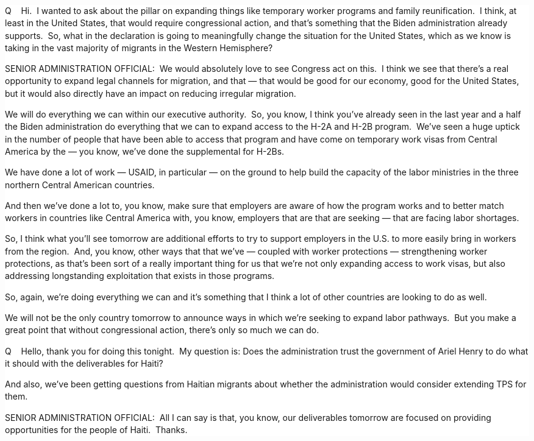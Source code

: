 Q    Hi.  I wanted to ask about the pillar on expanding things like
temporary worker programs and family reunification.  I think, at least
in the United States, that would require congressional action, and
that’s something that the Biden administration already supports.  So,
what in the declaration is going to meaningfully change the situation
for the United States, which as we know is taking in the vast majority
of migrants in the Western Hemisphere?

SENIOR ADMINISTRATION OFFICIAL:  We would absolutely love to see
Congress act on this.  I think we see that there’s a real opportunity to
expand legal channels for migration, and that — that would be good for
our economy, good for the United States, but it would also directly have
an impact on reducing irregular migration.

We will do everything we can within our executive authority.  So, you
know, I think you’ve already seen in the last year and a half the Biden
administration do everything that we can to expand access to the H-2A
and H-2B program.  We’ve seen a huge uptick in the number of people that
have been able to access that program and have come on temporary work
visas from Central America by the — you know, we’ve done the
supplemental for H-2Bs. 

We have done a lot of work — USAID, in particular — on the ground to
help build the capacity of the labor ministries in the three northern
Central American countries. 

And then we’ve done a lot to, you know, make sure that employers are
aware of how the program works and to better match workers in countries
like Central America with, you know, employers that are that are seeking
— that are facing labor shortages.

So, I think what you’ll see tomorrow are additional efforts to try to
support employers in the U.S. to more easily bring in workers from the
region.  And, you know, other ways that that we’ve — coupled with worker
protections — strengthening worker protections, as that’s been sort of a
really important thing for us that we’re not only expanding access to
work visas, but also addressing longstanding exploitation that exists in
those programs.

So, again, we’re doing everything we can and it’s something that I think
a lot of other countries are looking to do as well.

We will not be the only country tomorrow to announce ways in which we’re
seeking to expand labor pathways.  But you make a great point that
without congressional action, there’s only so much we can do.

Q    Hello, thank you for doing this tonight.  My question is: Does the
administration trust the government of Ariel Henry to do what it should
with the deliverables for Haiti?

And also, we’ve been getting questions from Haitian migrants about
whether the administration would consider extending TPS for them.

SENIOR ADMINISTRATION OFFICIAL:  All I can say is that, you know, our
deliverables tomorrow are focused on providing opportunities for the
people of Haiti.  Thanks.
